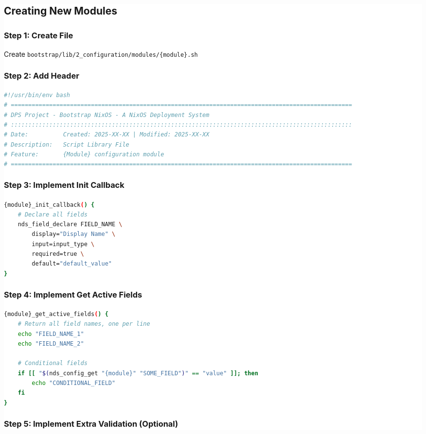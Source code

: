 
## Creating New Modules

### Step 1: Create File

Create `bootstrap/lib/2_configuration/modules/{module}.sh`

### Step 2: Add Header

```bash
#!/usr/bin/env bash
# ==================================================================================================
# DPS Project - Bootstrap NixOS - A NixOS Deployment System
# ::::::::::::::::::::::::::::::::::::::::::::::::::::::::::::::::::::::::::::::::::::::::::::::::::
# Date:          Created: 2025-XX-XX | Modified: 2025-XX-XX
# Description:   Script Library File
# Feature:       {Module} configuration module
# ==================================================================================================
```

### Step 3: Implement Init Callback

```bash
{module}_init_callback() {
    # Declare all fields
    nds_field_declare FIELD_NAME \
        display="Display Name" \
        input=input_type \
        required=true \
        default="default_value"
}
```

### Step 4: Implement Get Active Fields

```bash
{module}_get_active_fields() {
    # Return all field names, one per line
    echo "FIELD_NAME_1"
    echo "FIELD_NAME_2"
    
    # Conditional fields
    if [[ "$(nds_config_get "{module}" "SOME_FIELD")" == "value" ]]; then
        echo "CONDITIONAL_FIELD"
    fi
}
```

### Step 5: Implement Extra Validation (Optional)
